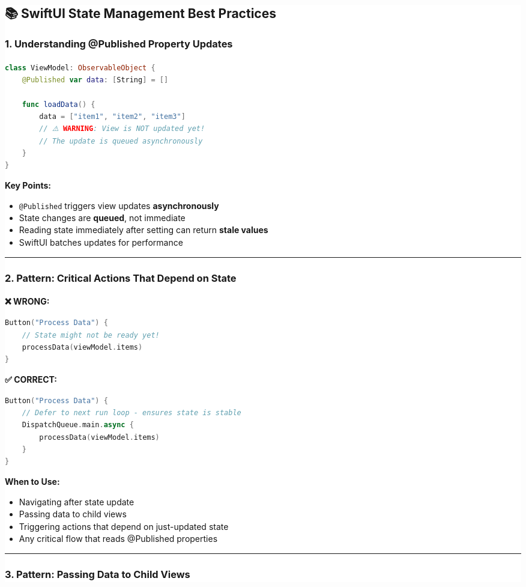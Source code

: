 
## 📚 SwiftUI State Management Best Practices

### **1. Understanding @Published Property Updates**

```swift
class ViewModel: ObservableObject {
    @Published var data: [String] = []

    func loadData() {
        data = ["item1", "item2", "item3"]
        // ⚠️ WARNING: View is NOT updated yet!
        // The update is queued asynchronously
    }
}
```

**Key Points:**
- `@Published` triggers view updates **asynchronously**
- State changes are **queued**, not immediate
- Reading state immediately after setting can return **stale values**
- SwiftUI batches updates for performance

---

### **2. Pattern: Critical Actions That Depend on State**

**❌ WRONG:**
```swift
Button("Process Data") {
    // State might not be ready yet!
    processData(viewModel.items)
}
```

**✅ CORRECT:**
```swift
Button("Process Data") {
    // Defer to next run loop - ensures state is stable
    DispatchQueue.main.async {
        processData(viewModel.items)
    }
}
```

**When to Use:**
- Navigating after state update
- Passing data to child views
- Triggering actions that depend on just-updated state
- Any critical flow that reads @Published properties

---

### **3. Pattern: Passing Data to Child Views**
